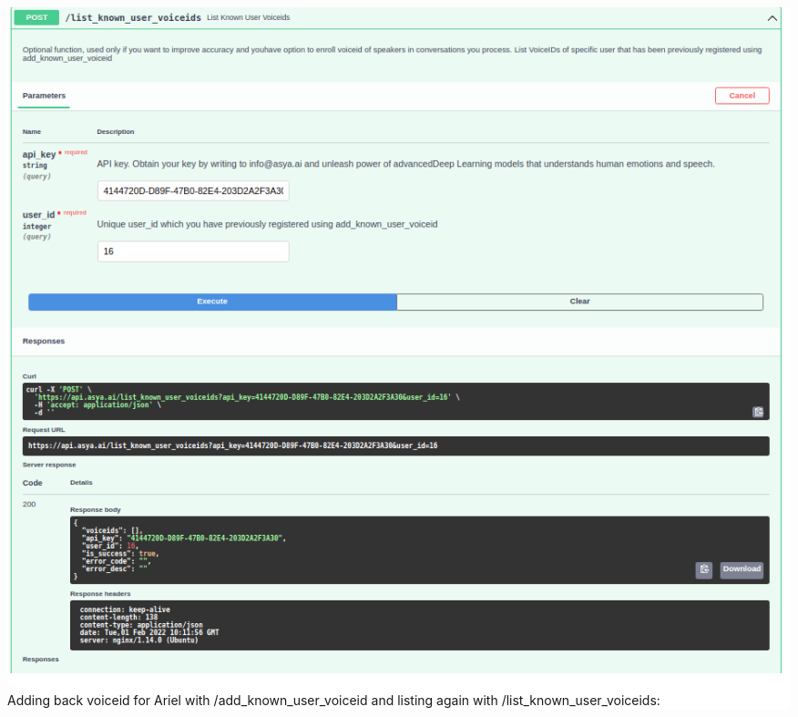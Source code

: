 ![](./images/ariel_deleted_voiceids.png)

Adding back voiceid for Ariel with /add_known_user_voiceid and listing again with /list_known_user_voiceids:
